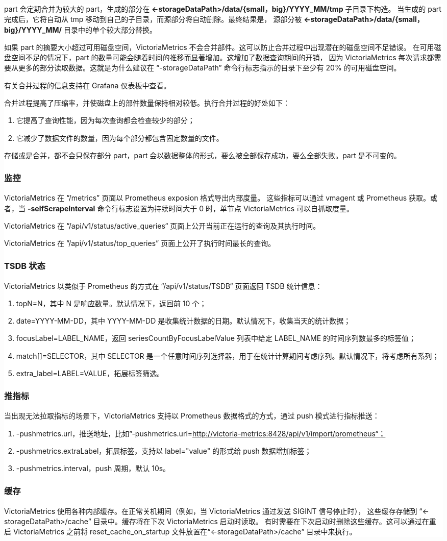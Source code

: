 part 会定期合并为较大的 part，生成的部分在 __<-storageDataPath>/data/{small，big}/YYYY_MM/tmp__ 子目录下构造。
当生成的 part 完成后，它将自动从 tmp 移动到自己的子目录，而源部分将自动删除。最终结果是，
源部分被 __<-storageDataPath>/data/{small，big}/YYYY_MM/__ 目录中的单个较大部分替换。

如果 part 的摘要大小超过可用磁盘空间，VictoriaMetrics 不会合并部件。这可以防止合并过程中出现潜在的磁盘空间不足错误。
在可用磁盘空间不足的情况下，part 的数量可能会随着时间的推移而显著增加。这增加了数据查询期间的开销，
因为 VictoriaMetrics 每次请求都需要从更多的部分读取数据。这就是为什么建议在
“-storageDataPath” 命令行标志指示的目录下至少有 20% 的可用磁盘空间。

有关合并过程的信息支持在 Grafana 仪表板中查看。

合并过程提高了压缩率，并使磁盘上的部件数量保持相对较低。执行合并过程的好处如下：

1. 它提高了查询性能，因为每次查询都会检查较少的部分；

2. 它减少了数据文件的数量，因为每个部分都包含固定数量的文件。

存储或是合并，都不会只保存部分 part，part 会以数据整体的形式，要么被全部保存成功，要么全部失败。part 是不可变的。

### 监控

VictoriaMetrics 在 “/metrics” 页面以 Prometheus exposion 格式导出内部度量。
这些指标可以通过 vmagent 或 Prometheus 获取。或者，当 __-selfScrapeInterval__
命令行标志设置为持续时间大于 0 时，单节点 VictoriaMetrics 可以自抓取度量。

VictoriaMetrics 在 “/api/v1/status/active_queries“ 页面上公开当前正在运行的查询及其执行时间。

VictoriaMetrics 在 ”/api/v1/status/top_queries” 页面上公开了执行时间最长的查询。

### TSDB 状态

VictoriaMetrics 以类似于 Prometheus 的方式在 “/api/v1/status/TSDB“ 页面返回 TSDB 统计信息：

1. topN=N，其中 N 是响应数量。默认情况下，返回前 10 个；

2. date=YYYY-MM-DD，其中 YYYY-MM-DD 是收集统计数据的日期。默认情况下，收集当天的统计数据；

3. focusLabel=LABEL_NAME，返回 seriesCountByFocusLabelValue 列表中给定 LABEL_NAME 的时间序列数最多的标签值；

4. match[]=SELECTOR，其中 SELECTOR 是一个任意时间序列选择器，用于在统计计算期间考虑序列。默认情况下，将考虑所有系列；

5. extra_label=LABEL=VALUE，拓展标签筛选。

### 推指标

当出现无法拉取指标的场景下，VictoriaMetrics 支持以 Prometheus 数据格式的方式，通过 push 模式进行指标推送：

1. -pushmetrics.url，推送地址，比如”-pushmetrics.url=<http://victoria-metrics:8428/api/v1/import/prometheus“；>

2. -pushmetrics.extraLabel，拓展标签，支持以 label="value" 的形式给 push 数据增加标签；

3. -pushmetrics.interval，push 周期，默认 10s。

### 缓存

VictoriaMetrics 使用各种内部缓存。在正常关机期间（例如，当 VictoriaMetrics 通过发送 SIGINT 信号停止时），
这些缓存存储到 “<-storageDataPath>/cache” 目录中。缓存将在下次 VictoriaMetrics 启动时读取。
有时需要在下次启动时删除这些缓存。这可以通过在重启 VictoriaMetrics 之前将 reset_cache_on_startup 文件放置在“<-storageDataPath>/cache” 目录中来执行。

